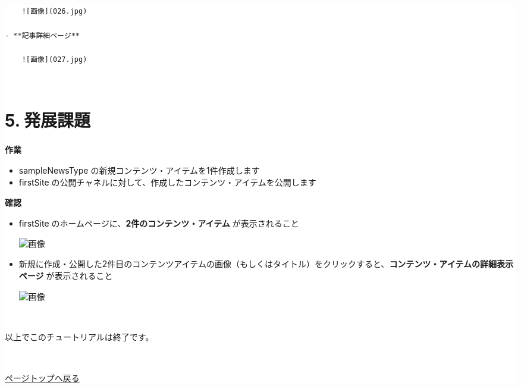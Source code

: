         ![画像](026.jpg)

    - **記事詳細ページ**

        ![画像](027.jpg)

<br />

# 5. 発展課題

**作業**

- sampleNewsType の新規コンテンツ・アイテムを1件作成します
- firstSite の公開チャネルに対して、作成したコンテンツ・アイテムを公開します

**確認**

- firstSite のホームページに、**2件のコンテンツ・アイテム** が表示されること

    ![画像](028.jpg)

- 新規に作成・公開した2件目のコンテンツアイテムの画像（もしくはタイトル）をクリックすると、**コンテンツ・アイテムの詳細表示ページ** が表示されること

    ![画像](029.jpg)

<br>

以上でこのチュートリアルは終了です。

<br/>

[ページトップへ戻る](#top)

